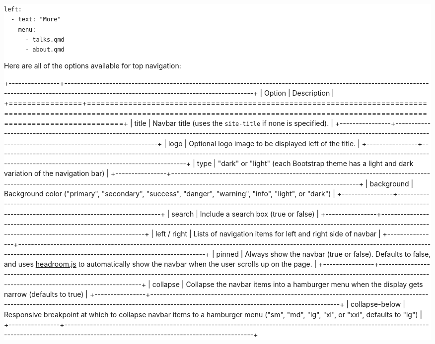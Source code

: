 ``` {.yaml}
left:
  - text: "More"
    menu:
      - talks.qmd
      - about.qmd 
```

Here are all of the options available for top navigation:

+----------------+------------------------------------------------------------------------------------------------------------------------------------------------------------------------------------------------+
| Option         | Description                                                                                                                                                                                    |
+================+================================================================================================================================================================================================+
| title          | Navbar title (uses the `site-title` if none is specified).                                                                                                                                     |
+----------------+------------------------------------------------------------------------------------------------------------------------------------------------------------------------------------------------+
| logo           | Optional logo image to be displayed left of the title.                                                                                                                                         |
+----------------+------------------------------------------------------------------------------------------------------------------------------------------------------------------------------------------------+
| type           | "dark" or "light" (each Bootstrap theme has a light and dark variation of the navigation bar)                                                                                                  |
+----------------+------------------------------------------------------------------------------------------------------------------------------------------------------------------------------------------------+
| background     | Background color ("primary", "secondary", "success", "danger", "warning", "info", "light", or "dark")                                                                                          |
+----------------+------------------------------------------------------------------------------------------------------------------------------------------------------------------------------------------------+
| search         | Include a search box (true or false)                                                                                                                                                           |
+----------------+------------------------------------------------------------------------------------------------------------------------------------------------------------------------------------------------+
| left / right   | Lists of navigation items for left and right side of navbar                                                                                                                                    |
+----------------+------------------------------------------------------------------------------------------------------------------------------------------------------------------------------------------------+
| pinned         | Always show the navbar (true or false). Defaults to false, and uses [headroom.js](https://wicky.nillia.ms/headroom.js/) to automatically show the navbar when the user scrolls up on the page. |
+----------------+------------------------------------------------------------------------------------------------------------------------------------------------------------------------------------------------+
| collapse       | Collapse the navbar items into a hamburger menu when the display gets narrow (defaults to true)                                                                                                |
+----------------+------------------------------------------------------------------------------------------------------------------------------------------------------------------------------------------------+
| collapse-below | Responsive breakpoint at which to collapse navbar items to a hamburger menu ("sm", "md", "lg", "xl", or "xxl", defaults to "lg")                                                               |
+----------------+------------------------------------------------------------------------------------------------------------------------------------------------------------------------------------------------+
